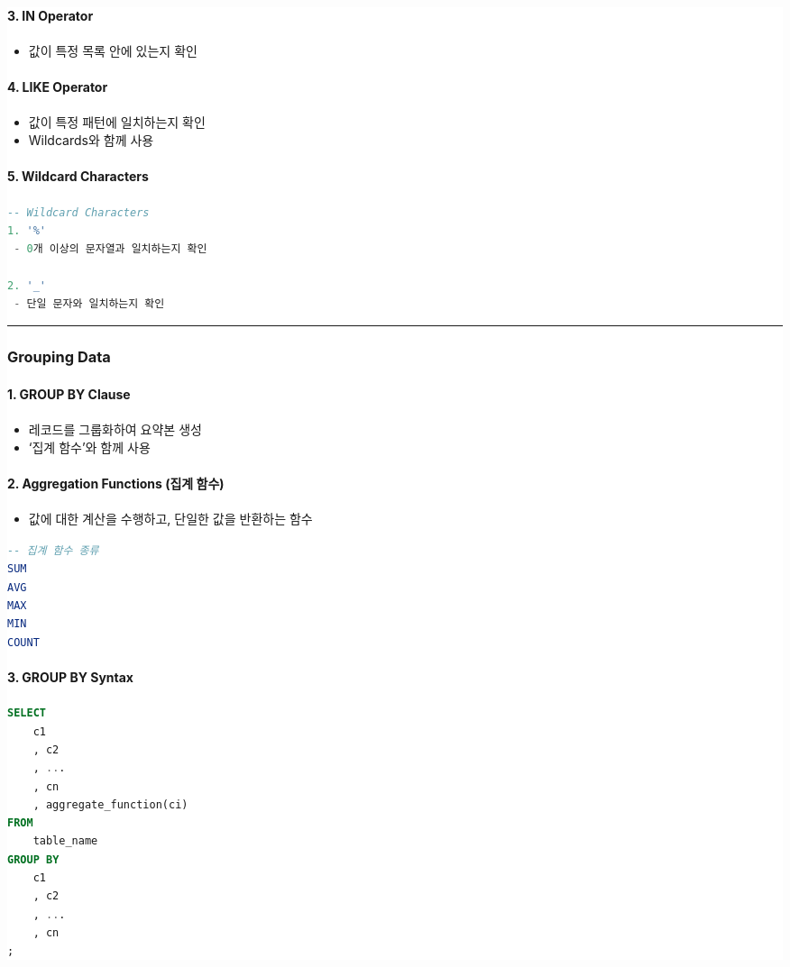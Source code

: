 #### 3. IN Operator

- 값이 특정 목록 안에 있는지 확인

#### 4. LIKE Operator

- 값이 특정 패턴에 일치하는지 확인
- Wildcards와 함께 사용

#### 5. Wildcard Characters

```sql
-- Wildcard Characters
1. '%'
 - 0개 이상의 문자열과 일치하는지 확인

2. '_'
 - 단일 문자와 일치하는지 확인
```

---

### Grouping Data

#### 1. GROUP BY Clause

- 레코드를 그룹화하여 요약본 생성
- ‘집계 함수’와 함께 사용

#### 2. Aggregation Functions (집계 함수)

- 값에 대한 계산을 수행하고, 단일한 값을 반환하는 함수

```sql
-- 집계 함수 종류
SUM
AVG
MAX
MIN
COUNT
```

#### 3. GROUP BY Syntax

```sql
SELECT
    c1
    , c2
    , ...
    , cn
    , aggregate_function(ci)
FROM
    table_name
GROUP BY
    c1
    , c2
    , ...
    , cn
;
```
